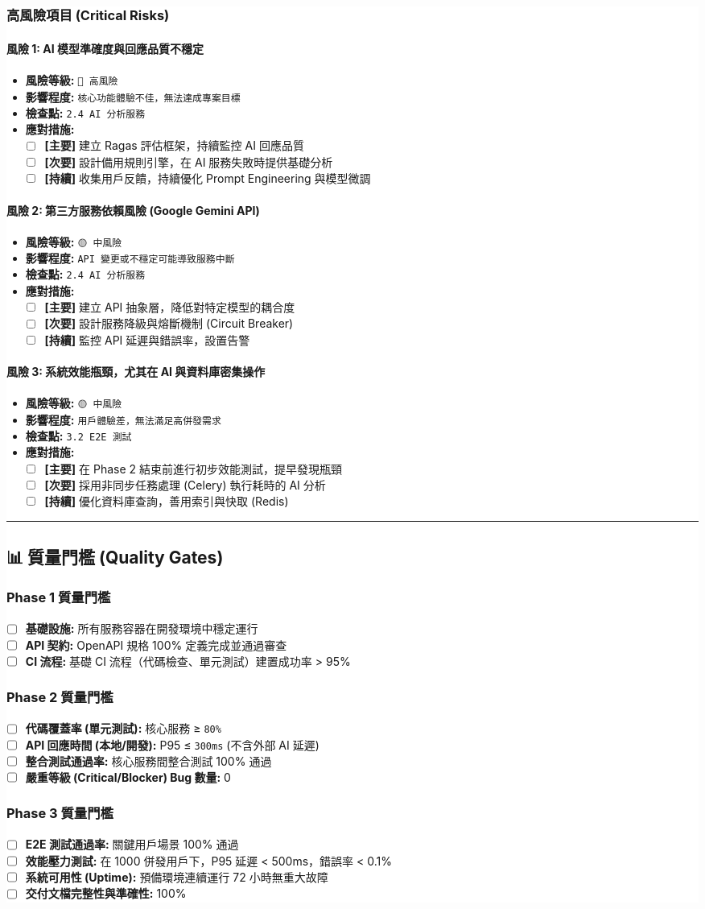 ### **高風險項目 (Critical Risks)**

#### **風險 1: AI 模型準確度與回應品質不穩定**
- **風險等級:** `🔴 高風險`
- **影響程度:** `核心功能體驗不佳，無法達成專案目標`
- **檢查點:** `2.4 AI 分析服務`
- **應對措施:**
  - [ ] **[主要]** 建立 Ragas 評估框架，持續監控 AI 回應品質
  - [ ] **[次要]** 設計備用規則引擎，在 AI 服務失敗時提供基礎分析
  - [ ] **[持續]** 收集用戶反饋，持續優化 Prompt Engineering 與模型微調

#### **風險 2: 第三方服務依賴風險 (Google Gemini API)**
- **風險等級:** `🟡 中風險`
- **影響程度:** `API 變更或不穩定可能導致服務中斷`
- **檢查點:** `2.4 AI 分析服務`
- **應對措施:**
  - [ ] **[主要]** 建立 API 抽象層，降低對特定模型的耦合度
  - [ ] **[次要]** 設計服務降級與熔斷機制 (Circuit Breaker)
  - [ ] **[持續]** 監控 API 延遲與錯誤率，設置告警

#### **風險 3: 系統效能瓶頸，尤其在 AI 與資料庫密集操作**
- **風險等級:** `🟡 中風險`
- **影響程度:** `用戶體驗差，無法滿足高併發需求`
- **檢查點:** `3.2 E2E 測試`
- **應對措施:**
  - [ ] **[主要]** 在 Phase 2 結束前進行初步效能測試，提早發現瓶頸
  - [ ] **[次要]** 採用非同步任務處理 (Celery) 執行耗時的 AI 分析
  - [ ] **[持續]** 優化資料庫查詢，善用索引與快取 (Redis)

---

## 📊 質量門檻 (Quality Gates)

### **Phase 1 質量門檻**
- [ ] **基礎設施:** 所有服務容器在開發環境中穩定運行
- [ ] **API 契約:** OpenAPI 規格 100% 定義完成並通過審查
- [ ] **CI 流程:** 基礎 CI 流程（代碼檢查、單元測試）建置成功率 > 95%

### **Phase 2 質量門檻**
- [ ] **代碼覆蓋率 (單元測試):** 核心服務 ≥ `80%`
- [ ] **API 回應時間 (本地/開發):** P95 ≤ `300ms` (不含外部 AI 延遲)
- [ ] **整合測試通過率:** 核心服務間整合測試 100% 通過
- [ ] **嚴重等級 (Critical/Blocker) Bug 數量:** 0

### **Phase 3 質量門檻**
- [ ] **E2E 測試通過率:** 關鍵用戶場景 100% 通過
- [ ] **效能壓力測試:** 在 1000 併發用戶下，P95 延遲 < 500ms，錯誤率 < 0.1%
- [ ] **系統可用性 (Uptime):** 預備環境連續運行 72 小時無重大故障
- [ ] **交付文檔完整性與準確性:** 100%